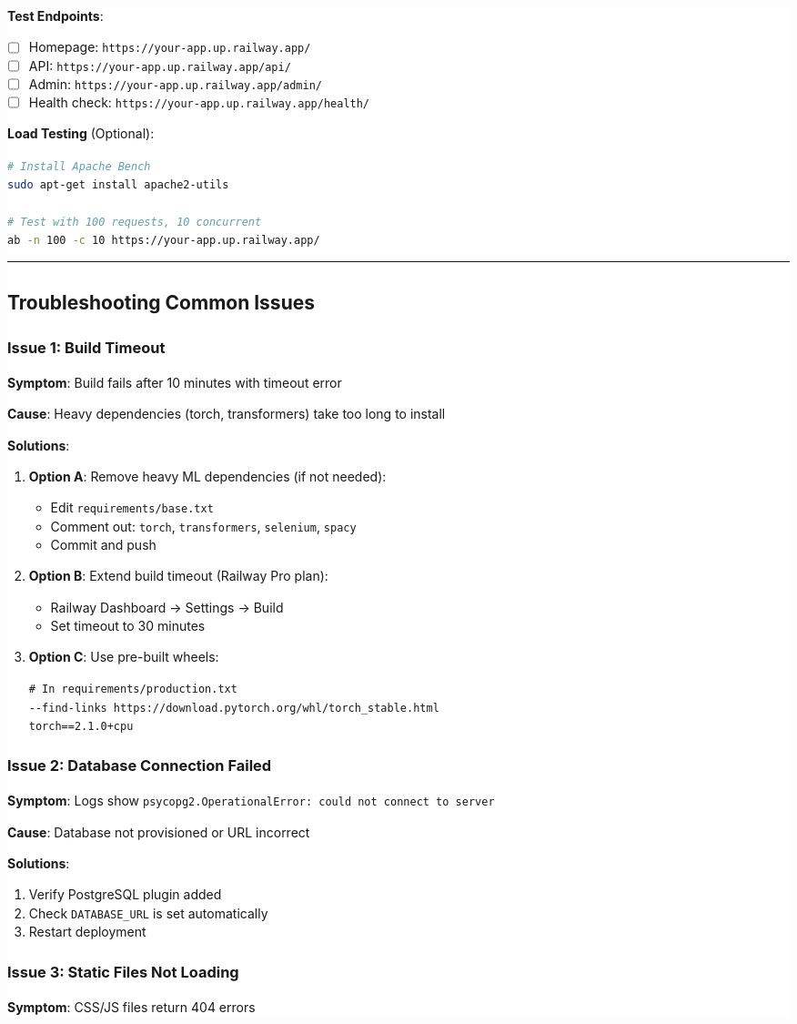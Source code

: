 **Test Endpoints**:
- [ ] Homepage: `https://your-app.up.railway.app/`
- [ ] API: `https://your-app.up.railway.app/api/`
- [ ] Admin: `https://your-app.up.railway.app/admin/`
- [ ] Health check: `https://your-app.up.railway.app/health/`

**Load Testing** (Optional):
```bash
# Install Apache Bench
sudo apt-get install apache2-utils

# Test with 100 requests, 10 concurrent
ab -n 100 -c 10 https://your-app.up.railway.app/
```

---

## Troubleshooting Common Issues

### Issue 1: Build Timeout
**Symptom**: Build fails after 10 minutes with timeout error

**Cause**: Heavy dependencies (torch, transformers) take too long to install

**Solutions**:
1. **Option A**: Remove heavy ML dependencies (if not needed):
   - Edit `requirements/base.txt`
   - Comment out: `torch`, `transformers`, `selenium`, `spacy`
   - Commit and push

2. **Option B**: Extend build timeout (Railway Pro plan):
   - Railway Dashboard → Settings → Build
   - Set timeout to 30 minutes

3. **Option C**: Use pre-built wheels:
   ```txt
   # In requirements/production.txt
   --find-links https://download.pytorch.org/whl/torch_stable.html
   torch==2.1.0+cpu
   ```

### Issue 2: Database Connection Failed
**Symptom**: Logs show `psycopg2.OperationalError: could not connect to server`

**Cause**: Database not provisioned or URL incorrect

**Solutions**:
1. Verify PostgreSQL plugin added
2. Check `DATABASE_URL` is set automatically
3. Restart deployment

### Issue 3: Static Files Not Loading
**Symptom**: CSS/JS files return 404 errors
